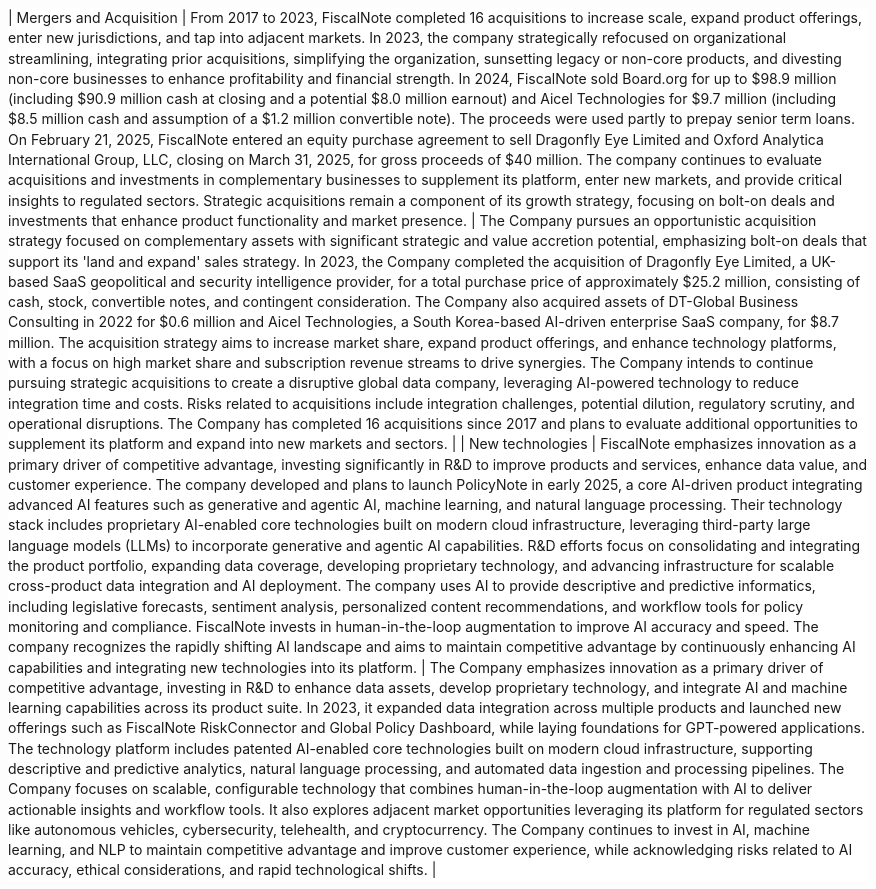 | Mergers and Acquisition | From 2017 to 2023, FiscalNote completed 16 acquisitions to increase scale, expand product offerings, enter new jurisdictions, and tap into adjacent markets. In 2023, the company strategically refocused on organizational streamlining, integrating prior acquisitions, simplifying the organization, sunsetting legacy or non-core products, and divesting non-core businesses to enhance profitability and financial strength. In 2024, FiscalNote sold Board.org for up to $98.9 million (including $90.9 million cash at closing and a potential $8.0 million earnout) and Aicel Technologies for $9.7 million (including $8.5 million cash and assumption of a $1.2 million convertible note). The proceeds were used partly to prepay senior term loans. On February 21, 2025, FiscalNote entered an equity purchase agreement to sell Dragonfly Eye Limited and Oxford Analytica International Group, LLC, closing on March 31, 2025, for gross proceeds of $40 million. The company continues to evaluate acquisitions and investments in complementary businesses to supplement its platform, enter new markets, and provide critical insights to regulated sectors. Strategic acquisitions remain a component of its growth strategy, focusing on bolt-on deals and investments that enhance product functionality and market presence. | The Company pursues an opportunistic acquisition strategy focused on complementary assets with significant strategic and value accretion potential, emphasizing bolt-on deals that support its 'land and expand' sales strategy. In 2023, the Company completed the acquisition of Dragonfly Eye Limited, a UK-based SaaS geopolitical and security intelligence provider, for a total purchase price of approximately $25.2 million, consisting of cash, stock, convertible notes, and contingent consideration. The Company also acquired assets of DT-Global Business Consulting in 2022 for $0.6 million and Aicel Technologies, a South Korea-based AI-driven enterprise SaaS company, for $8.7 million. The acquisition strategy aims to increase market share, expand product offerings, and enhance technology platforms, with a focus on high market share and subscription revenue streams to drive synergies. The Company intends to continue pursuing strategic acquisitions to create a disruptive global data company, leveraging AI-powered technology to reduce integration time and costs. Risks related to acquisitions include integration challenges, potential dilution, regulatory scrutiny, and operational disruptions. The Company has completed 16 acquisitions since 2017 and plans to evaluate additional opportunities to supplement its platform and expand into new markets and sectors. |
| New technologies | FiscalNote emphasizes innovation as a primary driver of competitive advantage, investing significantly in R&D to improve products and services, enhance data value, and customer experience. The company developed and plans to launch PolicyNote in early 2025, a core AI-driven product integrating advanced AI features such as generative and agentic AI, machine learning, and natural language processing. Their technology stack includes proprietary AI-enabled core technologies built on modern cloud infrastructure, leveraging third-party large language models (LLMs) to incorporate generative and agentic AI capabilities. R&D efforts focus on consolidating and integrating the product portfolio, expanding data coverage, developing proprietary technology, and advancing infrastructure for scalable cross-product data integration and AI deployment. The company uses AI to provide descriptive and predictive informatics, including legislative forecasts, sentiment analysis, personalized content recommendations, and workflow tools for policy monitoring and compliance. FiscalNote invests in human-in-the-loop augmentation to improve AI accuracy and speed. The company recognizes the rapidly shifting AI landscape and aims to maintain competitive advantage by continuously enhancing AI capabilities and integrating new technologies into its platform. | The Company emphasizes innovation as a primary driver of competitive advantage, investing in R&D to enhance data assets, develop proprietary technology, and integrate AI and machine learning capabilities across its product suite. In 2023, it expanded data integration across multiple products and launched new offerings such as FiscalNote RiskConnector and Global Policy Dashboard, while laying foundations for GPT-powered applications. The technology platform includes patented AI-enabled core technologies built on modern cloud infrastructure, supporting descriptive and predictive analytics, natural language processing, and automated data ingestion and processing pipelines. The Company focuses on scalable, configurable technology that combines human-in-the-loop augmentation with AI to deliver actionable insights and workflow tools. It also explores adjacent market opportunities leveraging its platform for regulated sectors like autonomous vehicles, cybersecurity, telehealth, and cryptocurrency. The Company continues to invest in AI, machine learning, and NLP to maintain competitive advantage and improve customer experience, while acknowledging risks related to AI accuracy, ethical considerations, and rapid technological shifts. |